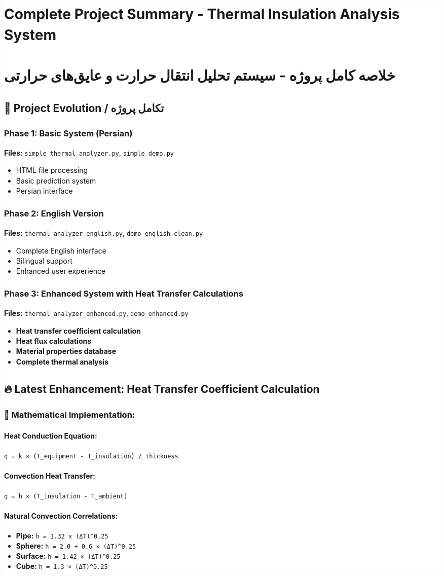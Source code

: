 # Complete Project Summary - Thermal Insulation Analysis System
# خلاصه کامل پروژه - سیستم تحلیل انتقال حرارت و عایق‌های حرارتی

## 🎯 Project Evolution / تکامل پروژه

### Phase 1: Basic System (Persian)
**Files:** `simple_thermal_analyzer.py`, `simple_demo.py`
- HTML file processing
- Basic prediction system
- Persian interface

### Phase 2: English Version  
**Files:** `thermal_analyzer_english.py`, `demo_english_clean.py`
- Complete English interface
- Bilingual support
- Enhanced user experience

### Phase 3: Enhanced System with Heat Transfer Calculations
**Files:** `thermal_analyzer_enhanced.py`, `demo_enhanced.py`
- **Heat transfer coefficient calculation**
- **Heat flux calculations**
- **Material properties database**
- **Complete thermal analysis**

## 🔥 Latest Enhancement: Heat Transfer Coefficient Calculation

### 🧮 Mathematical Implementation:

#### Heat Conduction Equation:
```
q = k × (T_equipment - T_insulation) / thickness
```

#### Convection Heat Transfer:
```
q = h × (T_insulation - T_ambient)
```

#### Natural Convection Correlations:
- **Pipe:** `h = 1.32 × (ΔT)^0.25`
- **Sphere:** `h = 2.0 + 0.6 × (ΔT)^0.25`
- **Surface:** `h = 1.42 × (ΔT)^0.25`
- **Cube:** `h = 1.3 × (ΔT)^0.25`
